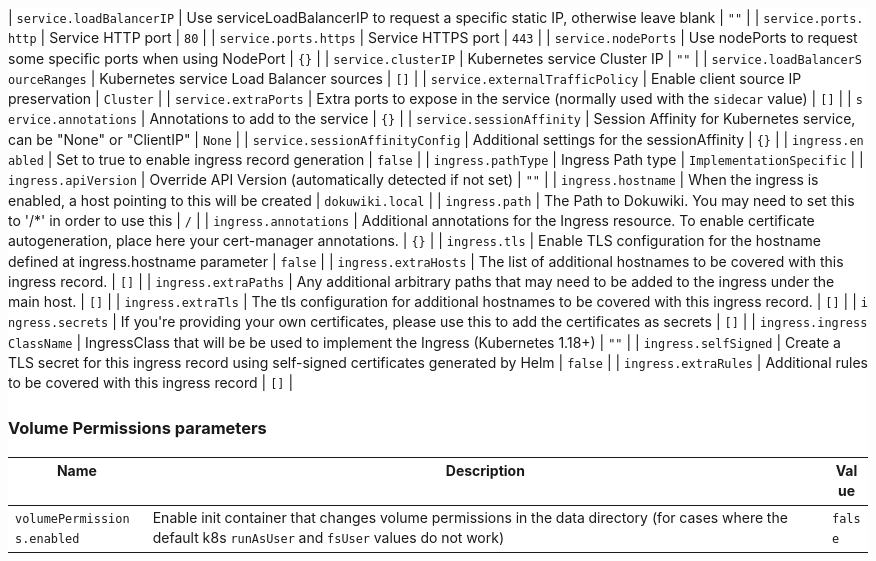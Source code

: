 | `service.loadBalancerIP`           | Use serviceLoadBalancerIP to request a specific static IP, otherwise leave blank                                                 | `""`                     |
| `service.ports.http`               | Service HTTP port                                                                                                                | `80`                     |
| `service.ports.https`              | Service HTTPS port                                                                                                               | `443`                    |
| `service.nodePorts`                | Use nodePorts to request some specific ports when using NodePort                                                                 | `{}`                     |
| `service.clusterIP`                | Kubernetes service Cluster IP                                                                                                    | `""`                     |
| `service.loadBalancerSourceRanges` | Kubernetes service Load Balancer sources                                                                                         | `[]`                     |
| `service.externalTrafficPolicy`    | Enable client source IP preservation                                                                                             | `Cluster`                |
| `service.extraPorts`               | Extra ports to expose in the service (normally used with the `sidecar` value)                                                    | `[]`                     |
| `service.annotations`              | Annotations to add to the service                                                                                                | `{}`                     |
| `service.sessionAffinity`          | Session Affinity for Kubernetes service, can be "None" or "ClientIP"                                                             | `None`                   |
| `service.sessionAffinityConfig`    | Additional settings for the sessionAffinity                                                                                      | `{}`                     |
| `ingress.enabled`                  | Set to true to enable ingress record generation                                                                                  | `false`                  |
| `ingress.pathType`                 | Ingress Path type                                                                                                                | `ImplementationSpecific` |
| `ingress.apiVersion`               | Override API Version (automatically detected if not set)                                                                         | `""`                     |
| `ingress.hostname`                 | When the ingress is enabled, a host pointing to this will be created                                                             | `dokuwiki.local`         |
| `ingress.path`                     | The Path to Dokuwiki. You may need to set this to '/*' in order to use this                                                      | `/`                      |
| `ingress.annotations`              | Additional annotations for the Ingress resource. To enable certificate autogeneration, place here your cert-manager annotations. | `{}`                     |
| `ingress.tls`                      | Enable TLS configuration for the hostname defined at ingress.hostname parameter                                                  | `false`                  |
| `ingress.extraHosts`               | The list of additional hostnames to be covered with this ingress record.                                                         | `[]`                     |
| `ingress.extraPaths`               | Any additional arbitrary paths that may need to be added to the ingress under the main host.                                     | `[]`                     |
| `ingress.extraTls`                 | The tls configuration for additional hostnames to be covered with this ingress record.                                           | `[]`                     |
| `ingress.secrets`                  | If you're providing your own certificates, please use this to add the certificates as secrets                                    | `[]`                     |
| `ingress.ingressClassName`         | IngressClass that will be be used to implement the Ingress (Kubernetes 1.18+)                                                    | `""`                     |
| `ingress.selfSigned`               | Create a TLS secret for this ingress record using self-signed certificates generated by Helm                                     | `false`                  |
| `ingress.extraRules`               | Additional rules to be covered with this ingress record                                                                          | `[]`                     |

### Volume Permissions parameters

| Name                                  | Description                                                                                                                                                                                                                                    | Value                      |
| ------------------------------------- | ---------------------------------------------------------------------------------------------------------------------------------------------------------------------------------------------------------------------------------------------- | -------------------------- |
| `volumePermissions.enabled`           | Enable init container that changes volume permissions in the data directory (for cases where the default k8s `runAsUser` and `fsUser` values do not work)                                                                                      | `false`                    |